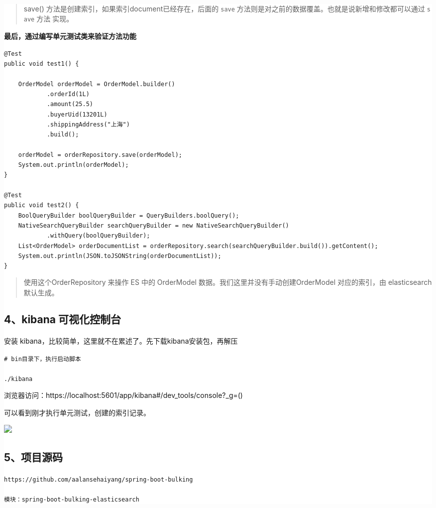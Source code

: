 > save() 方法是创建索引，如果索引document已经存在，后面的 `save` 方法则是对之前的数据覆盖。也就是说新增和修改都可以通过 `save` 方法 实现。

**最后，通过编写单元测试类来验证方法功能**

```
@Test
public void test1() {

    OrderModel orderModel = OrderModel.builder()
            .orderId(1L)
            .amount(25.5)
            .buyerUid(13201L)
            .shippingAddress("上海")
            .build();

    orderModel = orderRepository.save(orderModel);
    System.out.println(orderModel);
}

@Test
public void test2() {
    BoolQueryBuilder boolQueryBuilder = QueryBuilders.boolQuery();
    NativeSearchQueryBuilder searchQueryBuilder = new NativeSearchQueryBuilder()
            .withQuery(boolQueryBuilder);
    List<OrderModel> orderDocumentList = orderRepository.search(searchQueryBuilder.build()).getContent();
    System.out.println(JSON.toJSONString(orderDocumentList));
}
```
> 使用这个OrderRepository 来操作 ES 中的 OrderModel 数据。我们这里并没有手动创建OrderModel 对应的索引，由 elasticsearch 默认生成。


## 4、kibana 可视化控制台

安装 kibana，比较简单，这里就不在累述了。先下载kibana安装包，再解压

```
# bin目录下，执行启动脚本

./kibana
```

浏览器访问：https://localhost:5601/app/kibana#/dev_tools/console?_g=()

可以看到刚才执行单元测试，创建的索引记录。

<div align="left">
    <img src="https://www.offercome.cn/images/spring/springboot/8-3.jpg" width="800px">
</div>


## 5、项目源码

```
https://github.com/aalansehaiyang/spring-boot-bulking  

模块：spring-boot-bulking-elasticsearch
```
